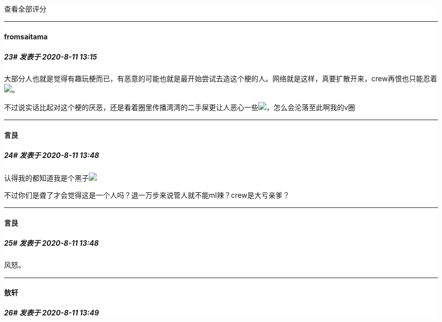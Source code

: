 

查看全部评分






*****

####  fromsaitama  
##### 23#       发表于 2020-8-11 13:15




大部分人也就是觉得有趣玩梗而已，有恶意的可能也就是最开始尝试去造这个梗的人。网络就是这样，真要扩散开来，crew再恨也只能忍着<img src="https://static.saraba1st.com/image/smiley/face2017/067.png" referrerpolicy="no-referrer">。

不过说实话比起对这个梗的厌恶，还是看着圈里传播湾湾的二手屎更让人恶心一些<img src="https://static.saraba1st.com/image/smiley/face2017/067.png" referrerpolicy="no-referrer">，怎么会沦落至此啊我的v圈







*****

####  言艮  
##### 24#       发表于 2020-8-11 13:48




认得我的都知道我是个黑子<img src="https://static.saraba1st.com/image/smiley/face2017/034.png" referrerpolicy="no-referrer">

不过你们是聋了才会觉得这是一个人吗？退一万步来说管人就不能ml辣？crew是大亏亲爹？







*****

####  言艮  
##### 25#       发表于 2020-8-11 13:48




风怒。







*****

####  敖轩  
##### 26#       发表于 2020-8-11 13:49


